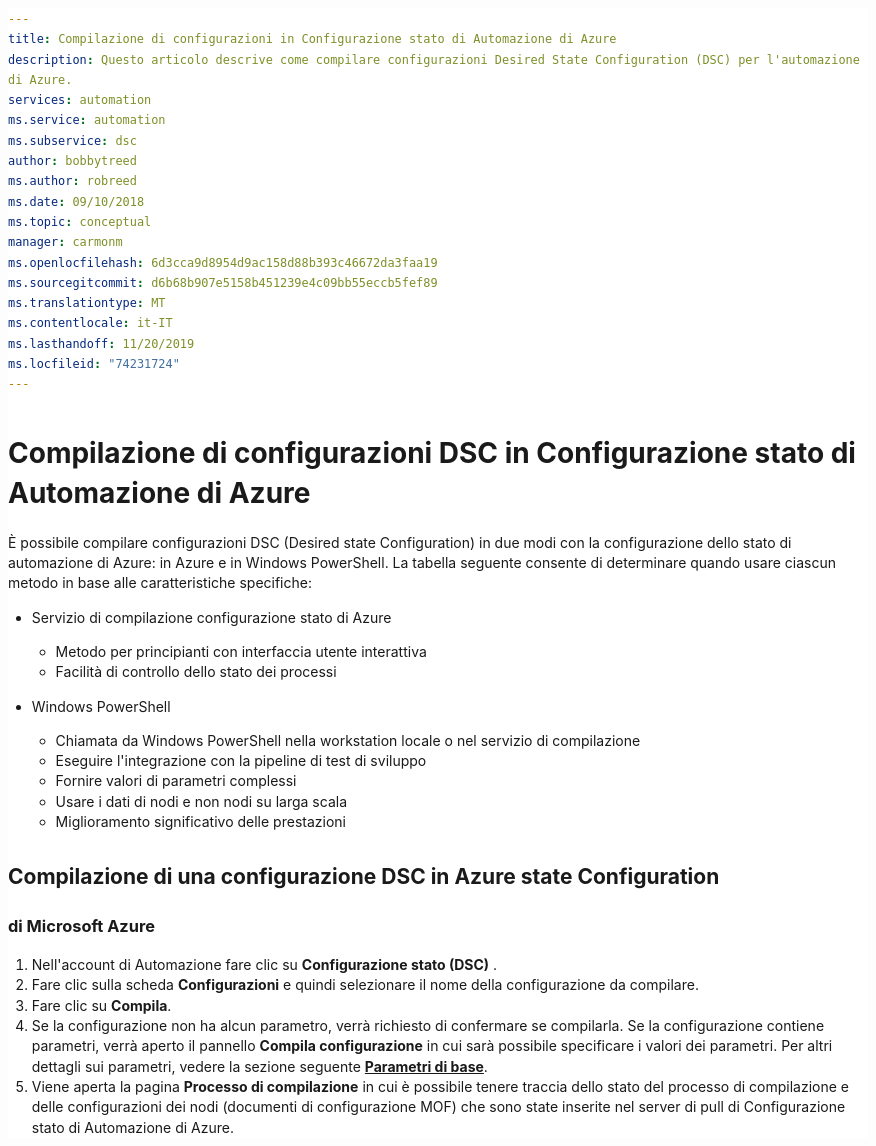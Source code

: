 ```yaml
---
title: Compilazione di configurazioni in Configurazione stato di Automazione di Azure
description: Questo articolo descrive come compilare configurazioni Desired State Configuration (DSC) per l'automazione di Azure.
services: automation
ms.service: automation
ms.subservice: dsc
author: bobbytreed
ms.author: robreed
ms.date: 09/10/2018
ms.topic: conceptual
manager: carmonm
ms.openlocfilehash: 6d3cca9d8954d9ac158d88b393c46672da3faa19
ms.sourcegitcommit: d6b68b907e5158b451239e4c09bb55eccb5fef89
ms.translationtype: MT
ms.contentlocale: it-IT
ms.lasthandoff: 11/20/2019
ms.locfileid: "74231724"
---
```

# <a name="compiling-dsc-configurations-in-azure-automation-state-configuration"></a>Compilazione di configurazioni DSC in Configurazione stato di Automazione di Azure

È possibile compilare configurazioni DSC (Desired state Configuration) in due modi con la configurazione dello stato di automazione di Azure: in Azure e in Windows PowerShell. La tabella seguente consente di determinare quando usare ciascun metodo in base alle caratteristiche specifiche:

- Servizio di compilazione configurazione stato di Azure
  - Metodo per principianti con interfaccia utente interattiva
   - Facilità di controllo dello stato dei processi

- Windows PowerShell
  - Chiamata da Windows PowerShell nella workstation locale o nel servizio di compilazione
  - Eseguire l'integrazione con la pipeline di test di sviluppo
  - Fornire valori di parametri complessi
  - Usare i dati di nodi e non nodi su larga scala
  - Miglioramento significativo delle prestazioni

## <a name="compiling-a-dsc-configuration-in-azure-state-configuration"></a>Compilazione di una configurazione DSC in Azure state Configuration

### <a name="portal"></a>di Microsoft Azure

1. Nell'account di Automazione fare clic su **Configurazione stato (DSC)** .
1. Fare clic sulla scheda **Configurazioni** e quindi selezionare il nome della configurazione da compilare.
1. Fare clic su **Compila**.
1. Se la configurazione non ha alcun parametro, verrà richiesto di confermare se compilarla. Se la configurazione contiene parametri, verrà aperto il pannello **Compila configurazione** in cui sarà possibile specificare i valori dei parametri. Per altri dettagli sui parametri, vedere la sezione seguente [**Parametri di base**](#basic-parameters).
1. Viene aperta la pagina **Processo di compilazione** in cui è possibile tenere traccia dello stato del processo di compilazione e delle configurazioni dei nodi (documenti di configurazione MOF) che sono state inserite nel server di pull di Configurazione stato di Automazione di Azure.
